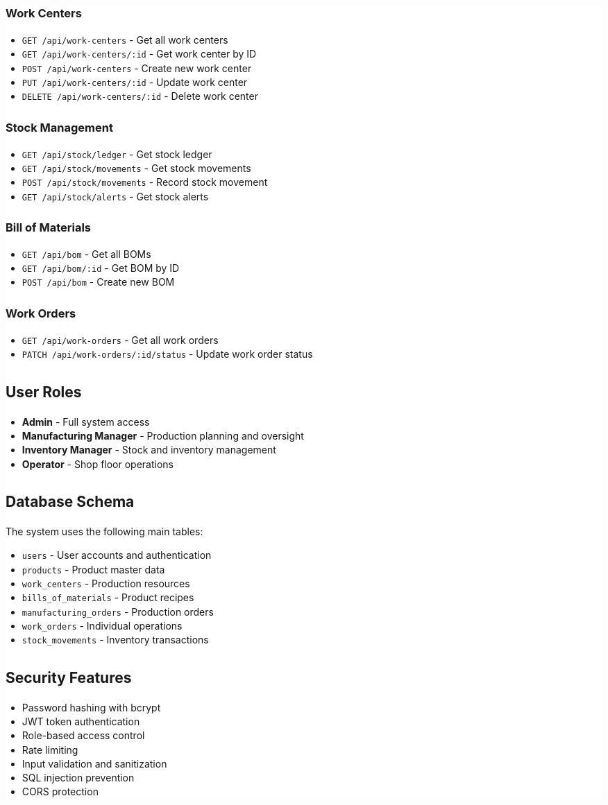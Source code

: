 ### Work Centers
- `GET /api/work-centers` - Get all work centers
- `GET /api/work-centers/:id` - Get work center by ID
- `POST /api/work-centers` - Create new work center
- `PUT /api/work-centers/:id` - Update work center
- `DELETE /api/work-centers/:id` - Delete work center

### Stock Management
- `GET /api/stock/ledger` - Get stock ledger
- `GET /api/stock/movements` - Get stock movements
- `POST /api/stock/movements` - Record stock movement
- `GET /api/stock/alerts` - Get stock alerts

### Bill of Materials
- `GET /api/bom` - Get all BOMs
- `GET /api/bom/:id` - Get BOM by ID
- `POST /api/bom` - Create new BOM

### Work Orders
- `GET /api/work-orders` - Get all work orders
- `PATCH /api/work-orders/:id/status` - Update work order status

## User Roles

- **Admin** - Full system access
- **Manufacturing Manager** - Production planning and oversight
- **Inventory Manager** - Stock and inventory management
- **Operator** - Shop floor operations

## Database Schema

The system uses the following main tables:
- `users` - User accounts and authentication
- `products` - Product master data
- `work_centers` - Production resources
- `bills_of_materials` - Product recipes
- `manufacturing_orders` - Production orders
- `work_orders` - Individual operations
- `stock_movements` - Inventory transactions

## Security Features

- Password hashing with bcrypt
- JWT token authentication
- Role-based access control
- Rate limiting
- Input validation and sanitization
- SQL injection prevention
- CORS protection
